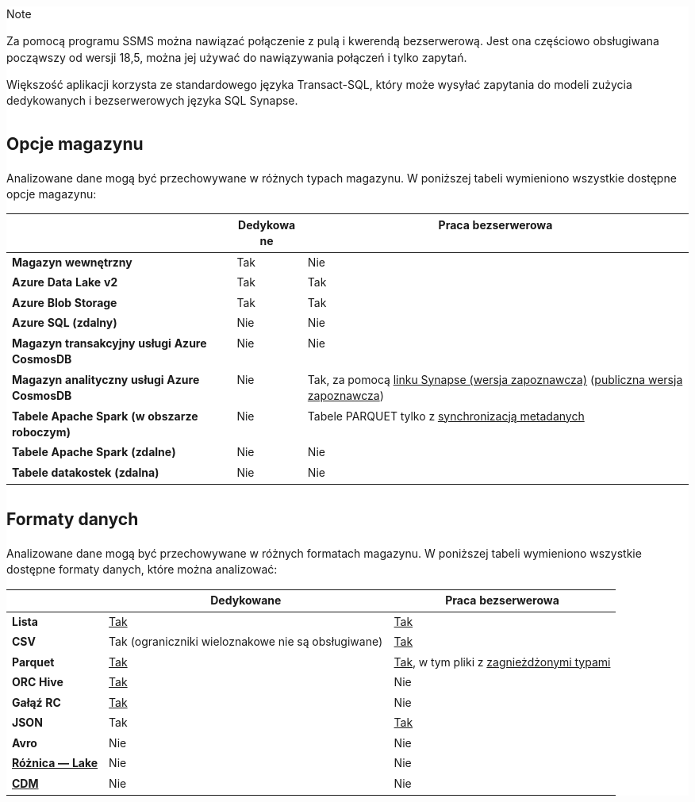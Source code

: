 > [!NOTE]
> Za pomocą programu SSMS można nawiązać połączenie z pulą i kwerendą bezserwerową. Jest ona częściowo obsługiwana począwszy od wersji 18,5, można jej używać do nawiązywania połączeń i tylko zapytań.

Większość aplikacji korzysta ze standardowego języka Transact-SQL, który może wysyłać zapytania do modeli zużycia dedykowanych i bezserwerowych języka SQL Synapse.

## <a name="storage-options"></a>Opcje magazynu

Analizowane dane mogą być przechowywane w różnych typach magazynu. W poniższej tabeli wymieniono wszystkie dostępne opcje magazynu:

|   | Dedykowane | Praca bezserwerowa |
| --- | --- | --- |
| **Magazyn wewnętrzny** | Tak | Nie |
| **Azure Data Lake v2** | Tak | Tak |
| **Azure Blob Storage** | Tak | Tak |
| **Azure SQL (zdalny)** | Nie | Nie |
| **Magazyn transakcyjny usługi Azure CosmosDB** | Nie | Nie |
| **Magazyn analityczny usługi Azure CosmosDB** | Nie | Tak, za pomocą [linku Synapse (wersja zapoznawcza)](../../cosmos-db/synapse-link.md?bc=%2fazure%2fsynapse-analytics%2fbreadcrumb%2ftoc.json&toc=%2fazure%2fsynapse-analytics%2ftoc.json) ([publiczna wersja zapoznawcza](../../cosmos-db/synapse-link.md?bc=%2fazure%2fsynapse-analytics%2fbreadcrumb%2ftoc.json&toc=%2fazure%2fsynapse-analytics%2ftoc.json#limitations)) |
| **Tabele Apache Spark (w obszarze roboczym)** | Nie | Tabele PARQUET tylko z [synchronizacją metadanych](develop-storage-files-spark-tables.md) |
| **Tabele Apache Spark (zdalne)** | Nie | Nie |
| **Tabele datakostek (zdalna)** | Nie | Nie |

## <a name="data-formats"></a>Formaty danych

Analizowane dane mogą być przechowywane w różnych formatach magazynu. W poniższej tabeli wymieniono wszystkie dostępne formaty danych, które można analizować:

|   | Dedykowane | Praca bezserwerowa |
| --- | --- | --- |
| **Lista** | [Tak](/sql/t-sql/statements/create-external-file-format-transact-sql?view=azure-sqldw-latest&preserve-view=true) | [Tak](query-single-csv-file.md) |
| **CSV** | Tak (ograniczniki wieloznakowe nie są obsługiwane) | [Tak](query-single-csv-file.md) |
| **Parquet** | [Tak](/sql/t-sql/statements/create-external-file-format-transact-sql?view=azure-sqldw-latest&preserve-view=true) | [Tak](query-parquet-files.md), w tym pliki z [zagnieżdżonymi typami](query-parquet-nested-types.md) |
| **ORC Hive** | [Tak](/sql/t-sql/statements/create-external-file-format-transact-sql?view=azure-sqldw-latest&preserve-view=true) | Nie |
| **Gałąź RC** | [Tak](/sql/t-sql/statements/create-external-file-format-transact-sql?view=azure-sqldw-latest&preserve-view=true) | Nie |
| **JSON** | Tak | [Tak](query-json-files.md) |
| **Avro** | Nie | Nie |
| **[Różnica — Lake](https://delta.io/)** | Nie | Nie |
| **[CDM](/common-data-model/)** | Nie | Nie |
